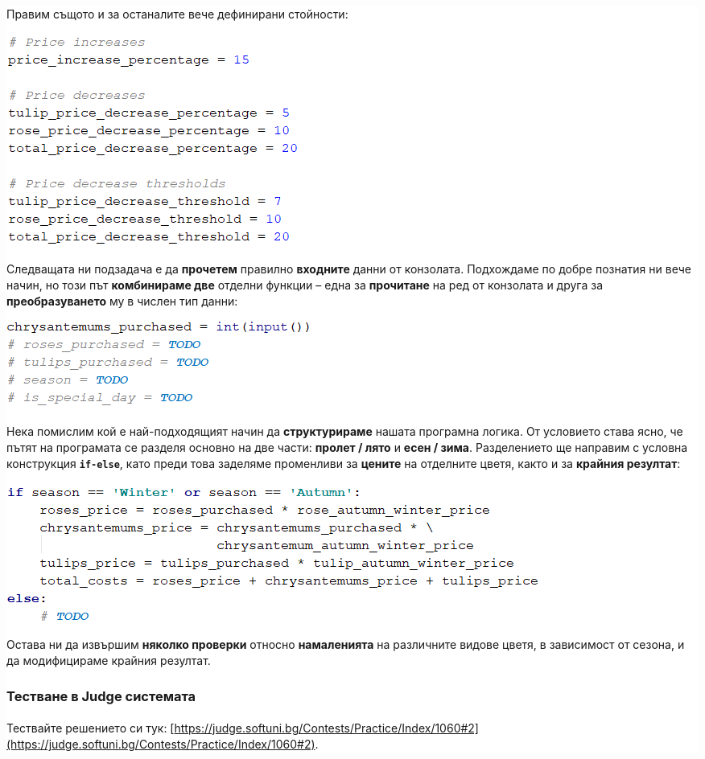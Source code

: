 Правим същото и за останалите вече дефинирани стойности:

![](/assets/chapter-8-2-images/03.Flowers-02.png)

Следващата ни подзадача е да **прочетем** правилно **входните** данни от конзолата. Подхождаме по добре познатия ни вече начин, но този път **комбинираме две** отделни функции – една за **прочитане** на ред от конзолата и друга за **преобразуването** му в числен тип данни:

![](/assets/chapter-8-2-images/03.Flowers-03.png)

Нека помислим кой е най-подходящият начин да **структурираме** нашата програмна логика. От условието става ясно, че пътят на програмата се разделя основно на две части: **пролет / лято** и **есен / зима**. Разделението ще направим с условна конструкция **`if-else`**, като преди това заделяме променливи за **цените** на отделните цветя, както и за **крайния резултат**:

![](/assets/chapter-8-2-images/03.Flowers-04.png)

Остава ни да извършим **няколко проверки** относно **намаленията** на различните видове цветя, в зависимост от сезона, и да модифицираме крайния резултат. 

### Тестване в Judge системата

Тествайте решението си тук: [https://judge.softuni.bg/Contests/Practice/Index/1060#2](https://judge.softuni.bg/Contests/Practice/Index/1060#2).
